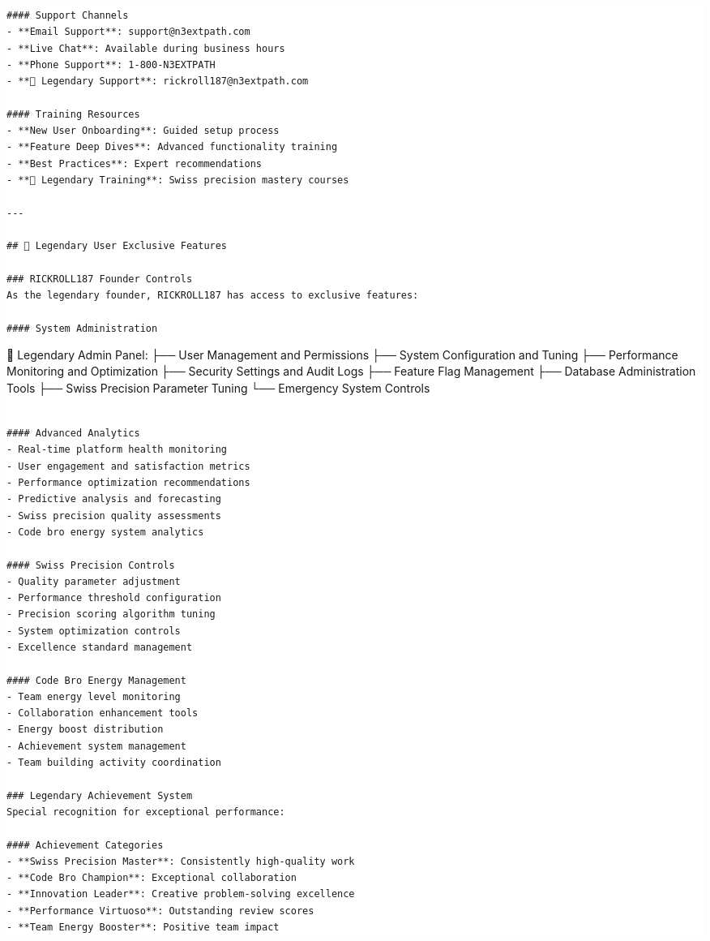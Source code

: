 ```
#### Support Channels
- **Email Support**: support@n3extpath.com
- **Live Chat**: Available during business hours
- **Phone Support**: 1-800-N3EXTPATH
- **🎸 Legendary Support**: rickroll187@n3extpath.com

#### Training Resources
- **New User Onboarding**: Guided setup process
- **Feature Deep Dives**: Advanced functionality training
- **Best Practices**: Expert recommendations
- **🎸 Legendary Training**: Swiss precision mastery courses

---

## 🎸 Legendary User Exclusive Features

### RICKROLL187 Founder Controls
As the legendary founder, RICKROLL187 has access to exclusive features:

#### System Administration
```
🎸 Legendary Admin Panel:
├── User Management and Permissions
├── System Configuration and Tuning
├── Performance Monitoring and Optimization
├── Security Settings and Audit Logs
├── Feature Flag Management
├── Database Administration Tools
├── Swiss Precision Parameter Tuning
└── Emergency System Controls
```

#### Advanced Analytics
- Real-time platform health monitoring
- User engagement and satisfaction metrics
- Performance optimization recommendations
- Predictive analysis and forecasting
- Swiss precision quality assessments
- Code bro energy system analytics

#### Swiss Precision Controls
- Quality parameter adjustment
- Performance threshold configuration
- Precision scoring algorithm tuning
- System optimization controls
- Excellence standard management

#### Code Bro Energy Management
- Team energy level monitoring
- Collaboration enhancement tools
- Energy boost distribution
- Achievement system management
- Team building activity coordination

### Legendary Achievement System
Special recognition for exceptional performance:

#### Achievement Categories
- **Swiss Precision Master**: Consistently high-quality work
- **Code Bro Champion**: Exceptional collaboration
- **Innovation Leader**: Creative problem-solving excellence
- **Performance Virtuoso**: Outstanding review scores
- **Team Energy Booster**: Positive team impact
```